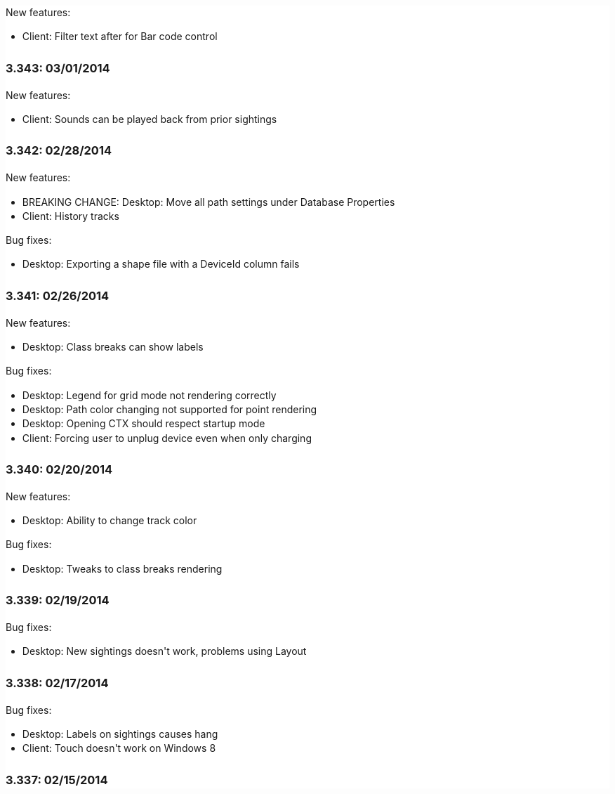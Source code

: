 New features:

  - Client: Filter text after for Bar code control

### 3.343: 03/01/2014

New features:

  - Client: Sounds can be played back from prior sightings

### 3.342: 02/28/2014

New features:

  - BREAKING CHANGE: Desktop: Move all path settings under Database
    Properties
  - Client: History tracks

Bug fixes:

  - Desktop: Exporting a shape file with a DeviceId column fails

### 3.341: 02/26/2014

New features:

  - Desktop: Class breaks can show labels

Bug fixes:

  - Desktop: Legend for grid mode not rendering correctly
  - Desktop: Path color changing not supported for point rendering
  - Desktop: Opening CTX should respect startup mode
  - Client: Forcing user to unplug device even when only charging

### 3.340: 02/20/2014

New features:

  - Desktop: Ability to change track color

Bug fixes:

  - Desktop: Tweaks to class breaks rendering

### 3.339: 02/19/2014

Bug fixes:

  - Desktop: New sightings doesn't work, problems using Layout

### 3.338: 02/17/2014

Bug fixes:

  - Desktop: Labels on sightings causes hang
  - Client: Touch doesn't work on Windows 8

### 3.337: 02/15/2014
